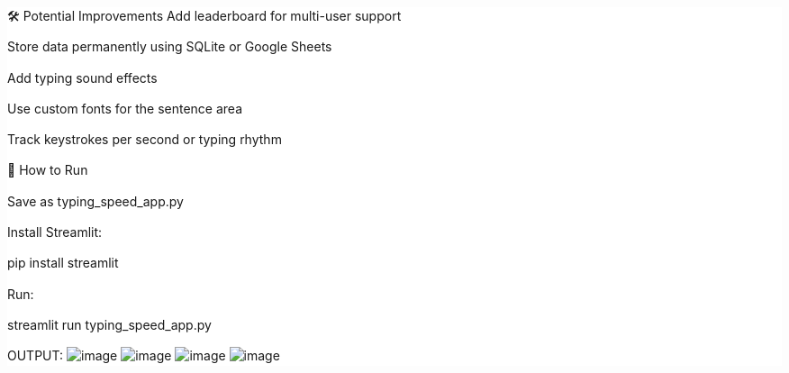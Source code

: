 🛠️ Potential Improvements
Add leaderboard for multi-user support

Store data permanently using SQLite or Google Sheets

Add typing sound effects

Use custom fonts for the sentence area

Track keystrokes per second or typing rhythm

🚀 How to Run

Save as typing_speed_app.py

Install Streamlit:

pip install streamlit

Run:

streamlit run typing_speed_app.py

OUTPUT:
<img width="1439" height="824" alt="image" src="https://github.com/user-attachments/assets/93482b21-1e8b-455c-a5c3-05c31fda848d" />
<img width="1423" height="823" alt="image" src="https://github.com/user-attachments/assets/42c28bdd-d5b2-45e0-8f2f-c0ca5ff49c94" />
<img width="1398" height="276" alt="image" src="https://github.com/user-attachments/assets/cf8c84ff-c4f8-4125-8175-1abb3dc67223" />
<img width="1280" height="621" alt="image" src="https://github.com/user-attachments/assets/fe8406c2-d56a-4b4c-b27b-288ab7eb1165" />

